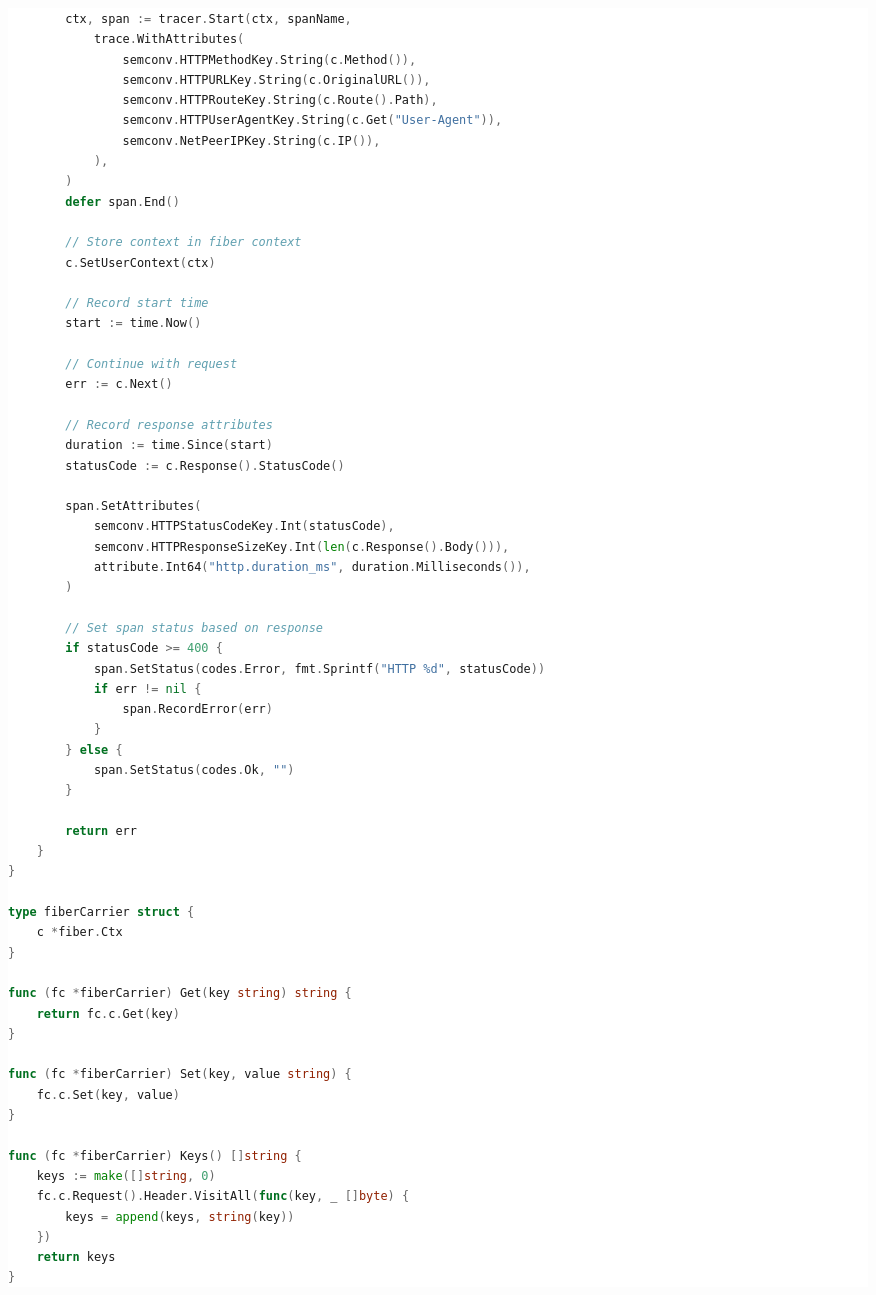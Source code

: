 ```go
        ctx, span := tracer.Start(ctx, spanName,
            trace.WithAttributes(
                semconv.HTTPMethodKey.String(c.Method()),
                semconv.HTTPURLKey.String(c.OriginalURL()),
                semconv.HTTPRouteKey.String(c.Route().Path),
                semconv.HTTPUserAgentKey.String(c.Get("User-Agent")),
                semconv.NetPeerIPKey.String(c.IP()),
            ),
        )
        defer span.End()

        // Store context in fiber context
        c.SetUserContext(ctx)

        // Record start time
        start := time.Now()

        // Continue with request
        err := c.Next()

        // Record response attributes
        duration := time.Since(start)
        statusCode := c.Response().StatusCode()
        
        span.SetAttributes(
            semconv.HTTPStatusCodeKey.Int(statusCode),
            semconv.HTTPResponseSizeKey.Int(len(c.Response().Body())),
            attribute.Int64("http.duration_ms", duration.Milliseconds()),
        )

        // Set span status based on response
        if statusCode >= 400 {
            span.SetStatus(codes.Error, fmt.Sprintf("HTTP %d", statusCode))
            if err != nil {
                span.RecordError(err)
            }
        } else {
            span.SetStatus(codes.Ok, "")
        }

        return err
    }
}

type fiberCarrier struct {
    c *fiber.Ctx
}

func (fc *fiberCarrier) Get(key string) string {
    return fc.c.Get(key)
}

func (fc *fiberCarrier) Set(key, value string) {
    fc.c.Set(key, value)
}

func (fc *fiberCarrier) Keys() []string {
    keys := make([]string, 0)
    fc.c.Request().Header.VisitAll(func(key, _ []byte) {
        keys = append(keys, string(key))
    })
    return keys
}
```
